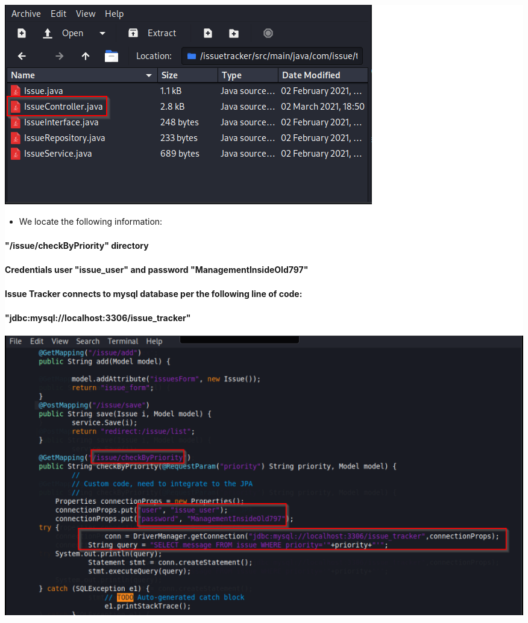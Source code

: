 ![](Images/Pasted%20image%2020221011102716.png)

- We locate the following information:
#### "/issue/checkByPriority" directory
#### Credentials user "issue_user" and password "ManagementInsideOld797"
#### Issue Tracker connects to mysql database per the following line of code:
#### "jdbc:mysql://localhost:3306/issue_tracker"

![](Images/Pasted%20image%2020221011102828.png)
